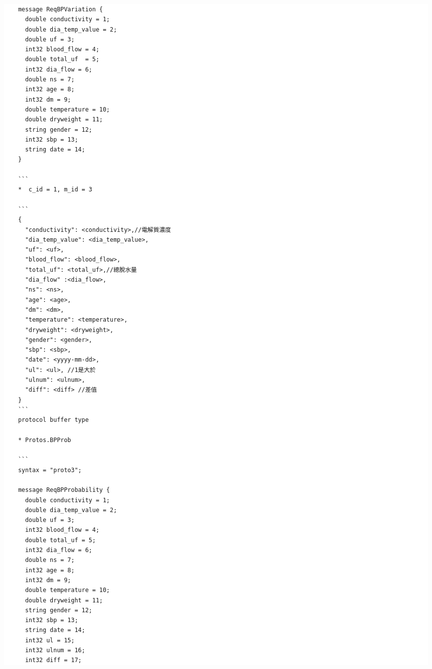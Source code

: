         message ReqBPVariation {
          double conductivity = 1;
          double dia_temp_value = 2;
          double uf = 3;
          int32 blood_flow = 4;
          double total_uf  = 5;
          int32 dia_flow = 6;
          double ns = 7;
          int32 age = 8;
          int32 dm = 9;
          double temperature = 10;
          double dryweight = 11;
          string gender = 12;
          int32 sbp = 13;
          string date = 14;
        }

        ```
        *  c_id = 1, m_id = 3

        ```
        {
          "conductivity": <conductivity>,//電解質濃度
          "dia_temp_value": <dia_temp_value>,
          "uf": <uf>,
          "blood_flow": <blood_flow>,
          "total_uf": <total_uf>,//總脫水量
          "dia_flow" :<dia_flow>,
          "ns": <ns>,
          "age": <age>,
          "dm": <dm>,
          "temperature": <temperature>,
          "dryweight": <dryweight>,
          "gender": <gender>,
          "sbp": <sbp>,
          "date": <yyyy-mm-dd>,
          "ul": <ul>, //1是大於
          "ulnum": <ulnum>,
          "diff": <diff> //差值
        }
        ```
        protocol buffer type

        * Protos.BPProb

        ```
        syntax = "proto3";

        message ReqBPProbability {
          double conductivity = 1;
          double dia_temp_value = 2;
          double uf = 3;
          int32 blood_flow = 4;
          double total_uf = 5;
          int32 dia_flow = 6;
          double ns = 7;
          int32 age = 8;
          int32 dm = 9;
          double temperature = 10;
          double dryweight = 11;
          string gender = 12;
          int32 sbp = 13;
          string date = 14;
          int32 ul = 15;
          int32 ulnum = 16;
          int32 diff = 17;